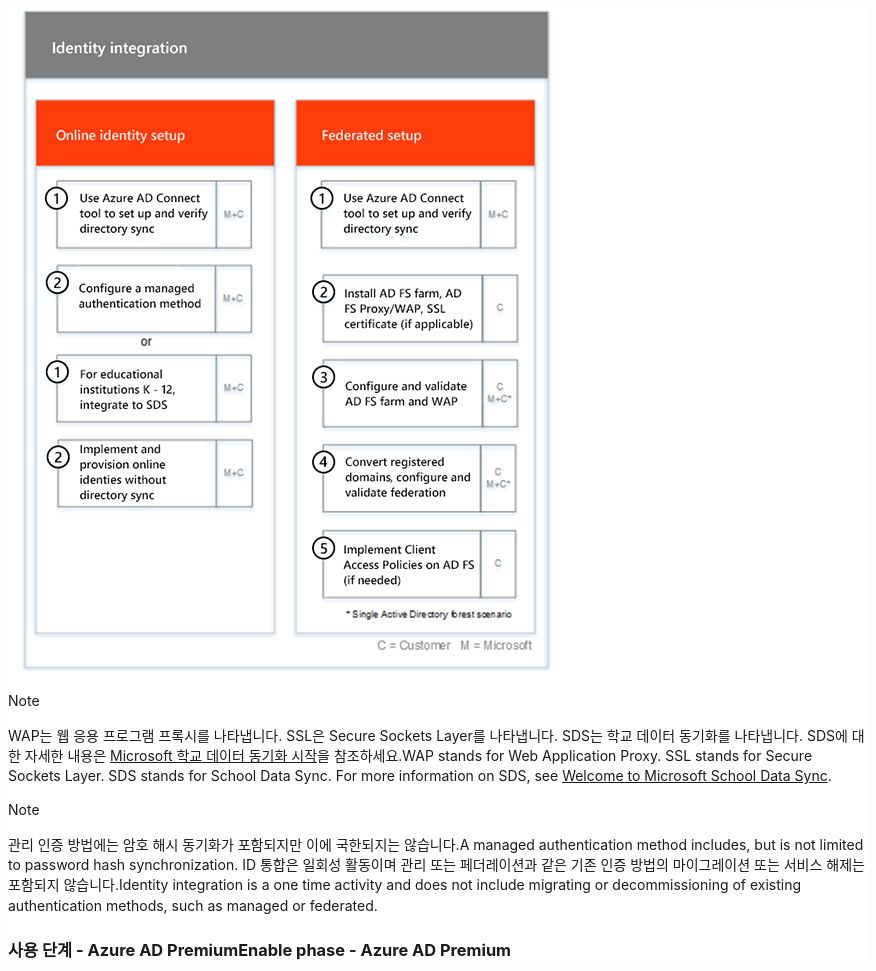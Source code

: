 ![온보딩 사용 단계 - 핵심 기능](./media/ft-enable-phase-core-02.png)
> [!NOTE]
> <span data-ttu-id="af15c-p107">WAP는 웹 응용 프로그램 프록시를 나타냅니다. SSL은 Secure Sockets Layer를 나타냅니다. SDS는 학교 데이터 동기화를 나타냅니다. SDS에 대한 자세한 내용은 [Microsoft 학교 데이터 동기화 시작](https://go.microsoft.com/fwlink/?linkid=871480)을 참조하세요.</span><span class="sxs-lookup"><span data-stu-id="af15c-p107">WAP stands for Web Application Proxy. SSL stands for Secure Sockets Layer. SDS stands for School Data Sync. For more information on SDS, see [Welcome to Microsoft School Data Sync](https://go.microsoft.com/fwlink/?linkid=871480).</span></span>

> [!NOTE]
> <span data-ttu-id="af15c-147">관리 인증 방법에는 암호 해시 동기화가 포함되지만 이에 국한되지는 않습니다.</span><span class="sxs-lookup"><span data-stu-id="af15c-147">A managed authentication method includes, but is not limited to password hash synchronization.</span></span> <span data-ttu-id="af15c-148">ID 통합은 일회성 활동이며 관리 또는 페더레이션과 같은 기존 인증 방법의 마이그레이션 또는 서비스 해제는 포함되지 않습니다.</span><span class="sxs-lookup"><span data-stu-id="af15c-148">Identity integration is a one time activity and does not include migrating or decommissioning of existing authentication methods, such as managed or federated.</span></span>

### <a name="enable-phase---azure-ad-premium"></a><span data-ttu-id="af15c-149">사용 단계 - Azure AD Premium</span><span class="sxs-lookup"><span data-stu-id="af15c-149">Enable phase - Azure AD Premium</span></span>
